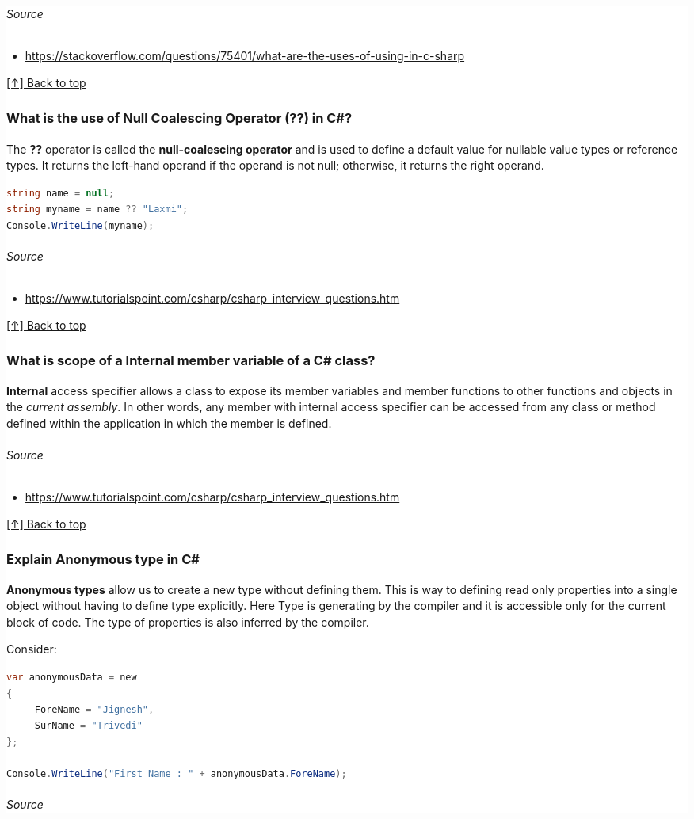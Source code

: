 ###### Source

* https://stackoverflow.com/questions/75401/what-are-the-uses-of-using-in-c-sharp

[[↑] Back to top](#C%23)
### What is the use of Null Coalescing Operator (??) in C#?

The **??** operator is called the **null-coalescing operator** and is used to define a default value for nullable value types or reference types. It returns the left-hand operand if the operand is not null; otherwise, it returns the right operand. 

```csharp
string name = null;  
string myname = name ?? "Laxmi";  
Console.WriteLine(myname);  
```

###### Source

* https://www.tutorialspoint.com/csharp/csharp_interview_questions.htm

[[↑] Back to top](#C%23)
### What is scope of a Internal member variable of a C# class?

**Internal** access specifier allows a class to expose its member variables and member functions to other functions and objects in the _current assembly_. In other words, any member with internal access specifier can be accessed from any class or method defined within the application in which the member is defined.


###### Source

* https://www.tutorialspoint.com/csharp/csharp_interview_questions.htm

[[↑] Back to top](#C%23)
### Explain Anonymous type in C#

**Anonymous types** allow us to create a new type without defining them. This is way to defining read only properties into a single object without having to define type explicitly. Here Type is generating by the compiler and it is accessible only for the current block of code. The type of properties is also inferred by the compiler.  

Consider:
```csharp
var anonymousData = new
{  
     ForeName = "Jignesh",  
     SurName = "Trivedi"
};  

Console.WriteLine("First Name : " + anonymousData.ForeName); 
```

###### Source
